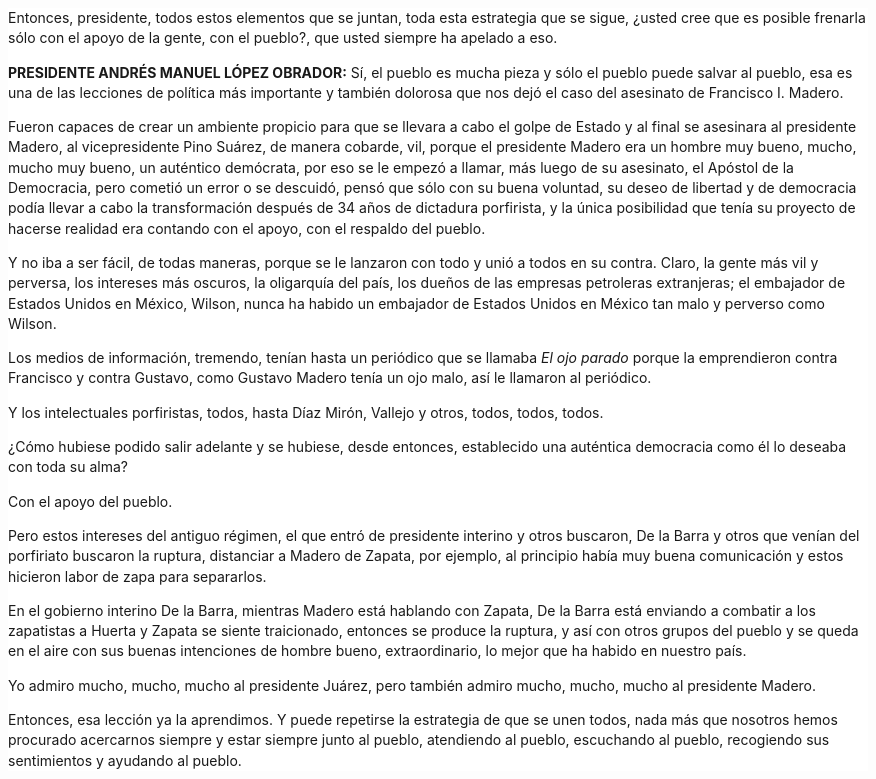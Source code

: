 Entonces, presidente, todos estos elementos que se juntan, toda esta
estrategia que se sigue, ¿usted cree que es posible frenarla sólo con el apoyo
de la gente, con el pueblo?, que usted siempre ha apelado a eso.

**PRESIDENTE ANDRÉS MANUEL LÓPEZ OBRADOR:** Sí, el pueblo es mucha pieza y
sólo el pueblo puede salvar al pueblo, esa es una de las lecciones de política
más importante y también dolorosa que nos dejó el caso del asesinato de
Francisco I. Madero.

Fueron capaces de crear un ambiente propicio para que se llevara a cabo el
golpe de Estado y al final se asesinara al presidente Madero, al
vicepresidente Pino Suárez, de manera cobarde, vil, porque el presidente
Madero era un hombre muy bueno, mucho, mucho muy bueno, un auténtico
demócrata, por eso se le empezó a llamar, más luego de su asesinato, el
Apóstol de la Democracia, pero cometió un error o se descuidó, pensó que sólo
con su buena voluntad, su deseo de libertad y de democracia podía llevar a
cabo la transformación después de 34 años de dictadura porfirista, y la única
posibilidad que tenía su proyecto de hacerse realidad era contando con el
apoyo, con el respaldo del pueblo.

Y no iba a ser fácil, de todas maneras, porque se le lanzaron con todo y unió
a todos en su contra. Claro, la gente más vil y perversa, los intereses más
oscuros, la oligarquía del país, los dueños de las empresas petroleras
extranjeras; el embajador de Estados Unidos en México, Wilson, nunca ha habido
un embajador de Estados Unidos en México tan malo y perverso como Wilson.

Los medios de información, tremendo, tenían hasta un periódico que se llamaba
_El ojo parado_ porque la emprendieron contra Francisco y contra Gustavo, como
Gustavo Madero tenía un ojo malo, así le llamaron al periódico.

Y los intelectuales porfiristas, todos, hasta Díaz Mirón, Vallejo y otros,
todos, todos, todos.

¿Cómo hubiese podido salir adelante y se hubiese, desde entonces, establecido
una auténtica democracia como él lo deseaba con toda su alma?

Con el apoyo del pueblo.

Pero estos intereses del antiguo régimen, el que entró de presidente interino
y otros buscaron, De la Barra y otros que venían del porfiriato buscaron la
ruptura, distanciar a Madero de Zapata, por ejemplo, al principio había muy
buena comunicación y estos hicieron labor de zapa para separarlos.

En el gobierno interino De la Barra, mientras Madero está hablando con Zapata,
De la Barra está enviando a combatir a los zapatistas a Huerta y Zapata se
siente traicionado, entonces se produce la ruptura, y así con otros grupos del
pueblo y se queda en el aire con sus buenas intenciones de hombre bueno,
extraordinario, lo mejor que ha habido en nuestro país.

Yo admiro mucho, mucho, mucho al presidente Juárez, pero también admiro mucho,
mucho, mucho al presidente Madero.

Entonces, esa lección ya la aprendimos. Y puede repetirse la estrategia de que
se unen todos, nada más que nosotros hemos procurado acercarnos siempre y
estar siempre junto al pueblo, atendiendo al pueblo, escuchando al pueblo,
recogiendo sus sentimientos y ayudando al pueblo.
